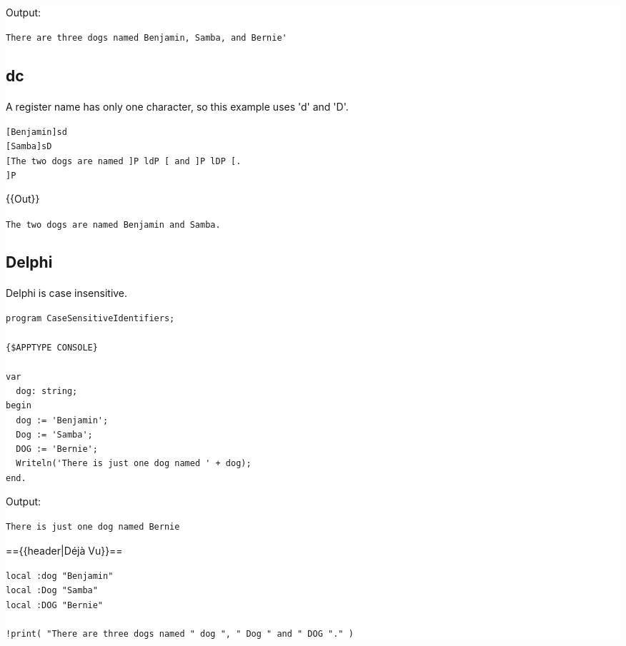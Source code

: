 Output:

```txt
There are three dogs named Benjamin, Samba, and Bernie'
```



## dc

A register name has only one character, so this example uses 'd' and 'D'.


```dc
[Benjamin]sd
[Samba]sD
[The two dogs are named ]P ldP [ and ]P lDP [.
]P
```


{{Out}}

```txt
The two dogs are named Benjamin and Samba.
```



## Delphi

Delphi is case insensitive.


```Delphi
program CaseSensitiveIdentifiers;

{$APPTYPE CONSOLE}

var
  dog: string;
begin
  dog := 'Benjamin';
  Dog := 'Samba';
  DOG := 'Bernie';
  Writeln('There is just one dog named ' + dog);
end.
```


Output:

```txt
There is just one dog named Bernie
```


=={{header|Déjà Vu}}==

```dejavu
local :dog "Benjamin"
local :Dog "Samba"
local :DOG "Bernie"

!print( "There are three dogs named " dog ", " Dog " and " DOG "." )
```
